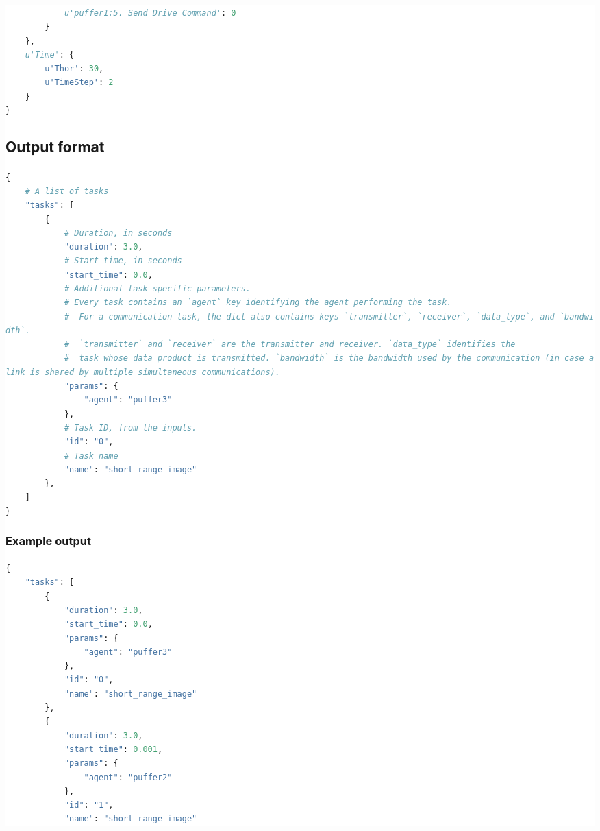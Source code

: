 ```python
	   		u'puffer1:5. Send Drive Command': 0
	    }
	},
	u'Time': {
		u'Thor': 30,
		u'TimeStep': 2
	}
}
```

## Output format

```python
{
	# A list of tasks
    "tasks": [ 
        {
        	# Duration, in seconds
            "duration": 3.0, 
            # Start time, in seconds
            "start_time": 0.0, 
            # Additional task-specific parameters.
            # Every task contains an `agent` key identifying the agent performing the task.
            #  For a communication task, the dict also contains keys `transmitter`, `receiver`, `data_type`, and `bandwidth`.
            #  `transmitter` and `receiver` are the transmitter and receiver. `data_type` identifies the 
            #  task whose data product is transmitted. `bandwidth` is the bandwidth used by the communication (in case a link is shared by multiple simultaneous communications). 
            "params": {
                "agent": "puffer3"
            }, 
            # Task ID, from the inputs.
            "id": "0",
            # Task name 
            "name": "short_range_image"
        }, 
    ]
}

```

### Example output

```python
{
    "tasks": [
        {
            "duration": 3.0, 
            "start_time": 0.0, 
            "params": {
                "agent": "puffer3"
            }, 
            "id": "0", 
            "name": "short_range_image"
        }, 
        {
            "duration": 3.0, 
            "start_time": 0.001, 
            "params": {
                "agent": "puffer2"
            }, 
            "id": "1", 
            "name": "short_range_image"
```